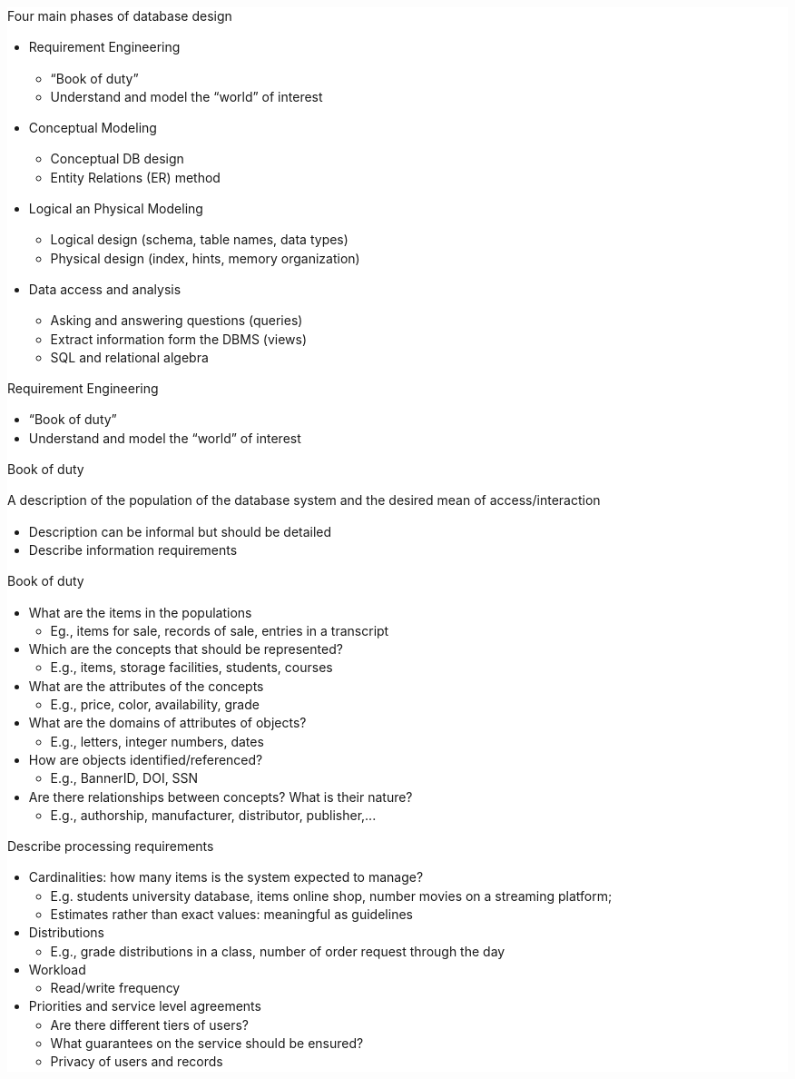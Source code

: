 Four main phases of database design

- Requirement Engineering
  - “Book of duty”
  - Understand and model the “world” of interest

- Conceptual Modeling
  - Conceptual DB design
  - Entity Relations (ER) method

- Logical an Physical Modeling
  - Logical design (schema, table names, data types)
  - Physical design (index, hints, memory organization)

- Data access and analysis
  - Asking and answering questions (queries) 
  - Extract information form the DBMS (views)
  - SQL and relational algebra

Requirement Engineering

- “Book of duty”
- Understand and model the “world” of interest

Book of duty

A description of the population of the database system and the desired mean of access/interaction

- Description can be informal but should be detailed
- Describe information requirements 

Book of duty

- What are the items in the populations
  - Eg., items for sale, records of sale, entries in a transcript
- Which are the concepts that should be represented?
  - E.g., items, storage facilities, students, courses
- What are the attributes of the concepts
  - E.g., price, color, availability, grade
- What are the domains of attributes of objects?
  - E.g., letters, integer numbers, dates
- How are objects identified/referenced?
  - E.g., BannerID, DOI, SSN
- Are there relationships between concepts? What is their nature?
  - E.g., authorship, manufacturer, distributor, publisher,...

Describe processing requirements 
- Cardinalities: how many items is the system expected to manage?
  - E.g. students university database, items online shop, number movies on a streaming platform;
  - Estimates rather than exact values: meaningful as guidelines
- Distributions
  - E.g., grade distributions in a class, number of order request through the day
- Workload 
  - Read/write frequency
- Priorities and service level agreements
  - Are there different tiers of users?
  - What guarantees on the service should be ensured?
  - Privacy of users and records
